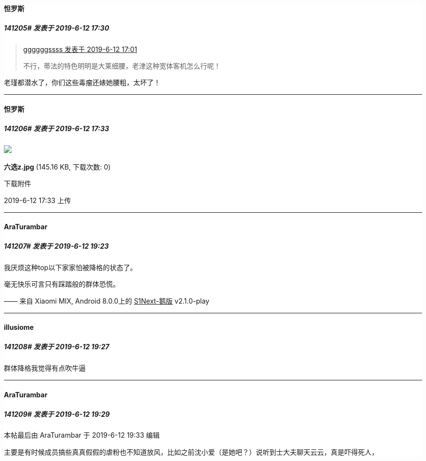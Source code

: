 ####  怛罗斯  
##### 141205#       发表于 2019-6-12 17:30


<blockquote><a href="httphttps://bbs.saraba1st.com/2b/forum.php?mod=redirect&amp;goto=findpost&amp;pid=44100450&amp;ptid=1105387" target="_blank">ggggggssss 发表于 2019-6-12 17:01</a>

不行，蒂法的特色明明是大莱细腰，老津这种宽体客机怎么行呢！</blockquote>
老瑾都潜水了，你们这些毒瘤还婊她腰粗，太坏了！


-----

####  怛罗斯  
##### 141206#       发表于 2019-6-12 17:33


<img src="https://img.saraba1st.com/forum/201906/12/173318ib43sfz3zuu55jmu.jpg" referrerpolicy="no-referrer">


<strong>六选z.jpg</strong> (145.16 KB, 下载次数: 0)

下载附件

2019-6-12 17:33 上传


-----

####  AraTurambar  
##### 141207#       发表于 2019-6-12 19:23


我厌烦这种top以下家家怕被降格的状态了。

毫无快乐可言只有踩踏般的群体恐慌。

—— 来自 Xiaomi MIX, Android 8.0.0上的 [S1Next-鹅版](https://github.com/ykrank/S1-Next/releases) v2.1.0-play


-----

####  illusiome  
##### 141208#       发表于 2019-6-12 19:27


群体降格我觉得有点吹牛逼


-----

####  AraTurambar  
##### 141209#       发表于 2019-6-12 19:29


 本帖最后由 AraTurambar 于 2019-6-12 19:33 编辑 

主要是有时候成员搞些真真假假的虐粉也不知道放风，比如之前沈小爱（是她吧？）说听到士大夫聊天云云，真是吓得死人，
